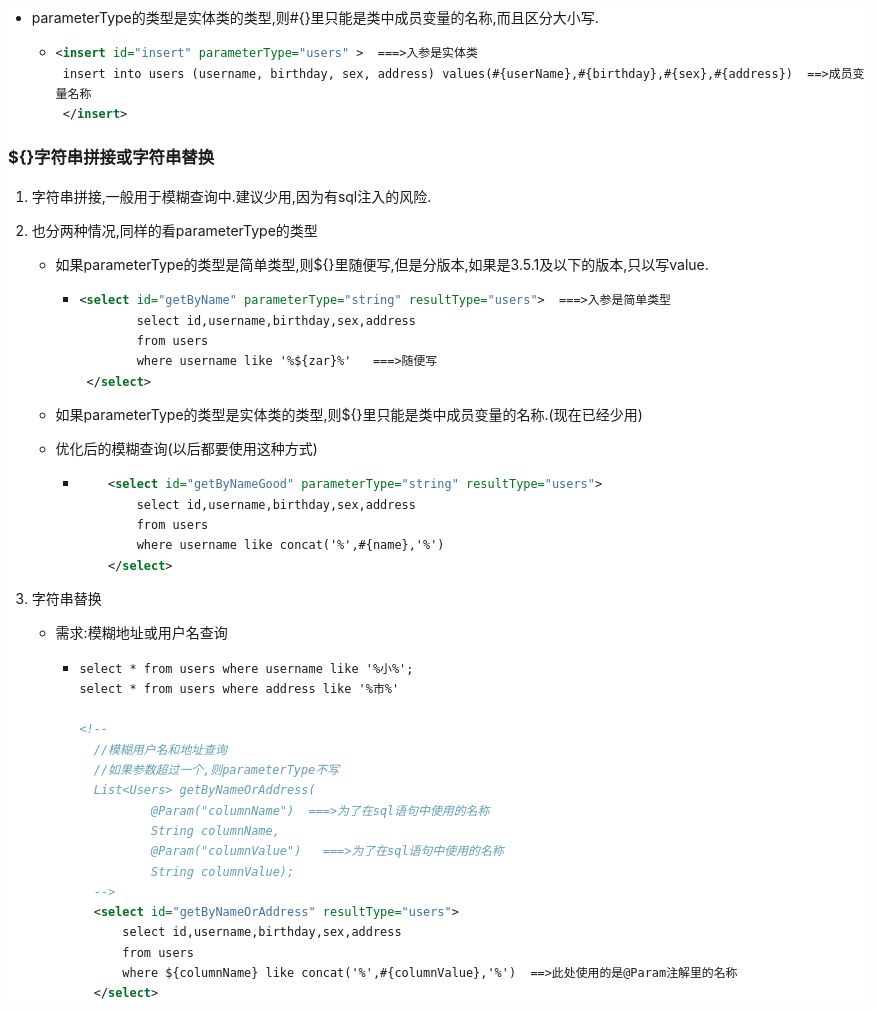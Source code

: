    - parameterType的类型是实体类的类型,则#{}里只能是类中成员变量的名称,而且区分大小写. 

     - ```xml
       <insert id="insert" parameterType="users" >  ===>入参是实体类
       	insert into users (username, birthday, sex, address) values(#{userName},#{birthday},#{sex},#{address})  ==>成员变量名称
        </insert>
       ```

### ${}字符串拼接或字符串替换

1. 字符串拼接,一般用于模糊查询中.建议少用,因为有sql注入的风险. 

2. 也分两种情况,同样的看parameterType的类型

   - 如果parameterType的类型是简单类型,则${}里随便写,但是分版本,如果是3.5.1及以下的版本,只以写value.

     - ```xml
       <select id="getByName" parameterType="string" resultType="users">  ===>入参是简单类型
               select id,username,birthday,sex,address
               from users
               where username like '%${zar}%'   ===>随便写
        </select> 
       ```

   - 如果parameterType的类型是实体类的类型,则${}里只能是类中成员变量的名称.(现在已经少用)

   - 优化后的模糊查询(以后都要使用这种方式)

     - ```xml
           <select id="getByNameGood" parameterType="string" resultType="users">
               select id,username,birthday,sex,address
               from users
               where username like concat('%',#{name},'%')
           </select>
       ```

3. 字符串替换

   - 需求:模糊地址或用户名查询

     - ```xml
       select * from users where username like '%小%';
       select * from users where address like '%市%'
       
       <!--
         //模糊用户名和地址查询
         //如果参数超过一个,则parameterType不写
         List<Users> getByNameOrAddress(
                 @Param("columnName")  ===>为了在sql语句中使用的名称
                 String columnName,
                 @Param("columnValue")   ===>为了在sql语句中使用的名称
                 String columnValue);
         -->
         <select id="getByNameOrAddress" resultType="users">
             select id,username,birthday,sex,address
             from users
             where ${columnName} like concat('%',#{columnValue},'%')  ==>此处使用的是@Param注解里的名称
         </select>
       